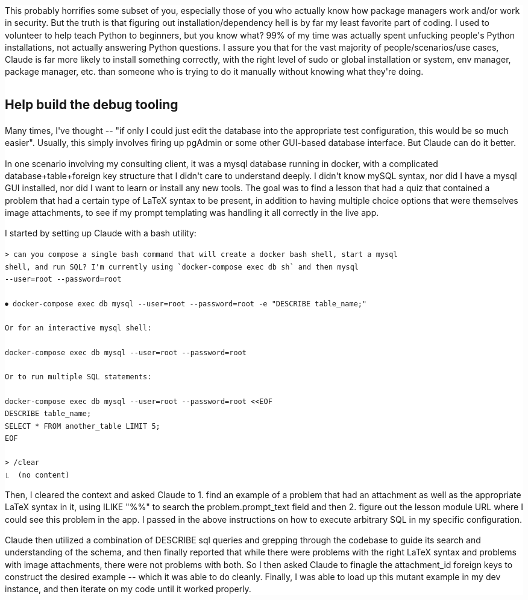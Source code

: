 This probably horrifies some subset of you, especially those of you who actually know how package managers work and/or work in security. But the truth is that figuring out installation/dependency hell is by far my least favorite part of coding. I used to volunteer to help teach Python to beginners, but you know what? 99% of my time was actually spent unfucking people's Python installations, not actually answering Python questions. I assure you that for the vast majority of people/scenarios/use cases, Claude is far more likely to install something correctly, with the right level of sudo or global installation or system, env manager, package manager, etc. than someone who is trying to do it manually without knowing what they're doing.

## Help build the debug tooling

Many times, I've thought -- "if only I could just edit the database into the appropriate test configuration, this would be so much easier". Usually, this simply involves firing up pgAdmin or some other GUI-based database interface. But Claude can do it better.

In one scenario involving my consulting client, it was a mysql database running in docker, with a complicated database+table+foreign key structure that I didn't care to understand deeply. I didn't know mySQL syntax, nor did I have a mysql GUI installed, nor did I want to learn or install any new tools. The goal was to find a lesson that had a quiz that contained a problem that had a certain type of LaTeX syntax to be present, in addition to having multiple choice options that were themselves image attachments, to see if my prompt templating was handling it all correctly in the live app.

I started by setting up Claude with a bash utility:

    > can you compose a single bash command that will create a docker bash shell, start a mysql 
    shell, and run SQL? I'm currently using `docker-compose exec db sh` and then mysql 
    --user=root --password=root 

    ⏺ docker-compose exec db mysql --user=root --password=root -e "DESCRIBE table_name;"

    Or for an interactive mysql shell:

    docker-compose exec db mysql --user=root --password=root

    Or to run multiple SQL statements:

    docker-compose exec db mysql --user=root --password=root <<EOF
    DESCRIBE table_name;
    SELECT * FROM another_table LIMIT 5;
    EOF

    > /clear 
    ⎿  (no content)

Then, I cleared the context and asked Claude to 1. find an example of a problem that had an attachment as well as the appropriate LaTeX syntax in it, using ILIKE "%%" to search the problem.prompt_text field and then 2. figure out the lesson module URL where I could see this problem in the app. I passed in the above instructions on how to execute arbitrary SQL in my specific configuration.

Claude then utilized a combination of DESCRIBE sql queries and grepping through the codebase to guide its search and understanding of the schema, and then finally reported that while there were problems with the right LaTeX syntax and problems with image attachments, there were not problems with both. So I then asked Claude to finagle the attachment_id foreign keys to construct the desired example -- which it was able to do cleanly. Finally, I was able to load up this mutant example in my dev instance, and then iterate on my code until it worked properly.
